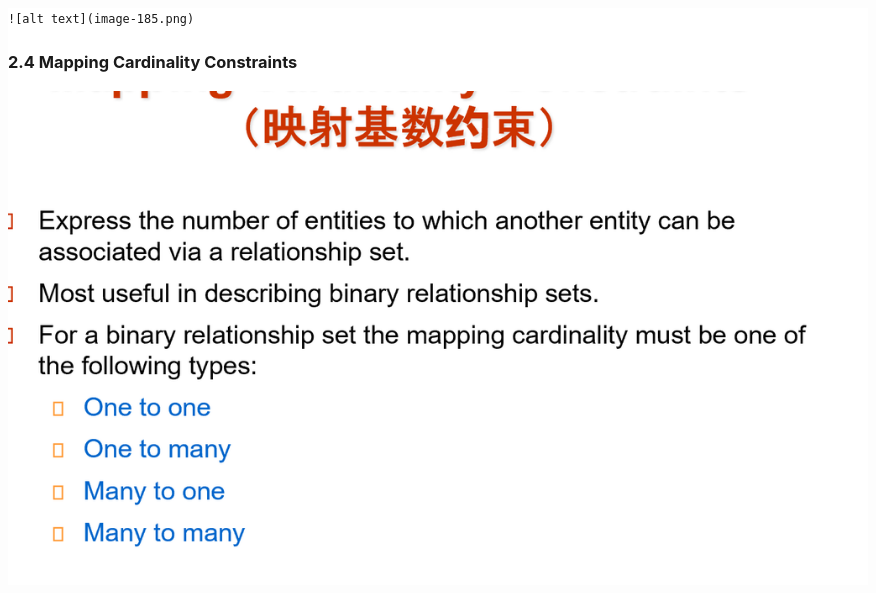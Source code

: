     ![alt text](image-185.png)


### 2.4 Mapping Cardinality Constraints
![alt text](image-186.png)
